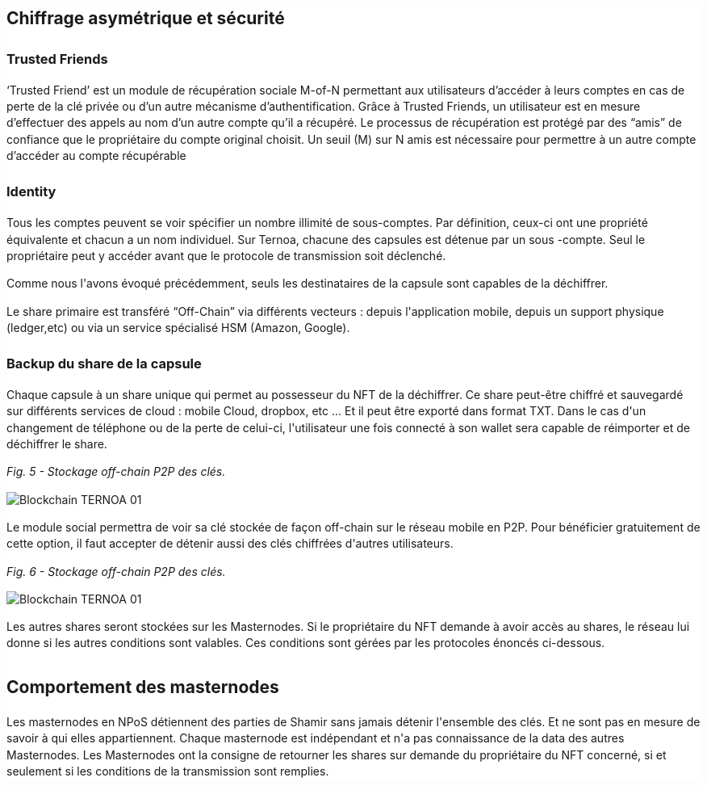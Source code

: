 ## Chiffrage asymétrique et sécurité

### Trusted Friends

‘Trusted Friend’ est un module de récupération sociale M-of-N permettant aux utilisateurs d’accéder à leurs comptes en cas de perte de la clé privée ou d’un autre mécanisme d’authentification. Grâce à Trusted Friends, un utilisateur est en mesure d’effectuer des appels au nom d’un autre compte qu’il a récupéré. Le processus de récupération est protégé par des “amis” de confiance que le propriétaire du compte original choisit. Un seuil (M) sur N amis est nécessaire pour permettre à un autre compte d’accéder au compte récupérable

### Identity

Tous les comptes peuvent se voir spécifier un nombre illimité de sous-comptes. Par définition, ceux-ci ont une propriété équivalente et chacun a un nom individuel. Sur Ternoa, chacune des capsules est détenue par un sous -compte. Seul le propriétaire peut y accéder avant que le protocole de transmission soit déclenché.

Comme nous l'avons évoqué précédemment, seuls les destinataires de la capsule sont capables de la déchiffrer.

Le share primaire est transféré “Off-Chain” via différents vecteurs : depuis l'application mobile, depuis un support physique (ledger,etc) ou via un service spécialisé HSM (Amazon, Google).

### Backup du share de la capsule

Chaque capsule à un share unique qui permet au possesseur du NFT de la déchiffrer. Ce share peut-être chiffré et sauvegardé sur différents services de cloud : mobile Cloud, dropbox, etc ... Et il peut être exporté dans format TXT. Dans le cas d'un changement de téléphone ou de la perte de celui-ci, l'utilisateur une fois connecté à son wallet sera capable de réimporter et de déchiffrer le share.

*Fig. 5 - Stockage off-chain P2P des clés.*

![Blockchain TERNOA 01](images/off-chain-01.jpg "texte pour le titre, facultatif")

Le module social permettra de voir sa clé stockée de façon off-chain sur le réseau mobile en P2P. Pour bénéficier gratuitement de cette option, il faut accepter de détenir aussi des clés chiffrées d'autres utilisateurs.

*Fig. 6 - Stockage  off-chain P2P des clés.*

![Blockchain TERNOA 01](images/off-chain-02.jpg "texte pour le titre, facultatif")

Les autres shares seront stockées sur les Masternodes. Si le propriétaire du NFT demande à avoir accès au shares, le réseau lui donne si les autres conditions sont valables. Ces conditions sont gérées par les protocoles énoncés ci-dessous.

## Comportement des masternodes

Les masternodes en NPoS détiennent des parties de Shamir sans jamais détenir l'ensemble des clés. Et ne sont pas en mesure de savoir à qui elles appartiennent. Chaque masternode est indépendant et n'a pas connaissance de la data des autres Masternodes. Les Masternodes ont la consigne de retourner les shares sur demande du propriétaire du NFT concerné, si et seulement si les conditions de la transmission sont remplies.

